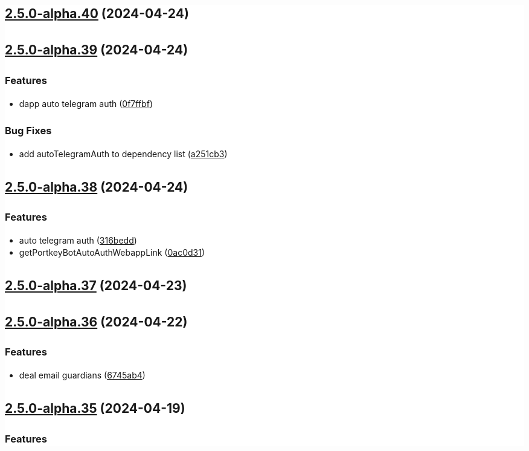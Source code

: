 ## [2.5.0-alpha.40](https://github.com/Portkey-Wallet/portkey-web/compare/v2.5.0-alpha.39...v2.5.0-alpha.40) (2024-04-24)

## [2.5.0-alpha.39](https://github.com/Portkey-Wallet/portkey-web/compare/v2.5.0-alpha.38...v2.5.0-alpha.39) (2024-04-24)

### Features

- dapp auto telegram auth ([0f7ffbf](https://github.com/Portkey-Wallet/portkey-web/commit/0f7ffbf971c416d562c6ae8c90a92318f2a28387))

### Bug Fixes

- add autoTelegramAuth to dependency list ([a251cb3](https://github.com/Portkey-Wallet/portkey-web/commit/a251cb3acaf3d1622ab6537c134eaefc3b8f9274))

## [2.5.0-alpha.38](https://github.com/Portkey-Wallet/portkey-web/compare/v2.5.0-alpha.37...v2.5.0-alpha.38) (2024-04-24)

### Features

- auto telegram auth ([316bedd](https://github.com/Portkey-Wallet/portkey-web/commit/316bedd031cd46159841f8952ba77a18ef8acea9))
- getPortkeyBotAutoAuthWebappLink ([0ac0d31](https://github.com/Portkey-Wallet/portkey-web/commit/0ac0d31bf2f5f9e4a466d420abe25cba43dd3950))

## [2.5.0-alpha.37](https://github.com/Portkey-Wallet/portkey-web/compare/v2.5.0-alpha.36...v2.5.0-alpha.37) (2024-04-23)

## [2.5.0-alpha.36](https://github.com/Portkey-Wallet/portkey-web/compare/v2.5.0-alpha.35...v2.5.0-alpha.36) (2024-04-22)

### Features

- deal email guardians ([6745ab4](https://github.com/Portkey-Wallet/portkey-web/commit/6745ab4705d8e4b3c3dbfe526f3f2bec257552b9))

## [2.5.0-alpha.35](https://github.com/Portkey-Wallet/portkey-web/compare/v2.5.0-alpha.34...v2.5.0-alpha.35) (2024-04-19)

### Features
